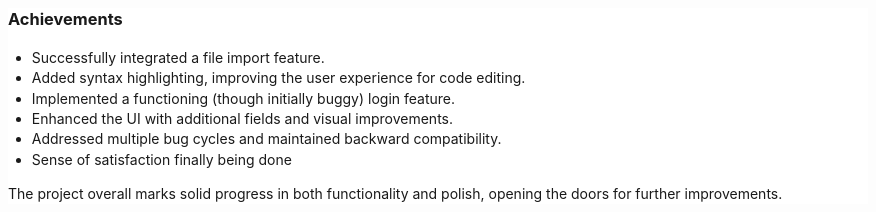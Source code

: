 ### **Achievements**
- Successfully integrated a file import feature.
- Added syntax highlighting, improving the user experience for code editing.
- Implemented a functioning (though initially buggy) login feature.
- Enhanced the UI with additional fields and visual improvements.
- Addressed multiple bug cycles and maintained backward compatibility.
- Sense of satisfaction finally being done

The project overall marks solid progress in both functionality and polish, opening the doors for further improvements.
